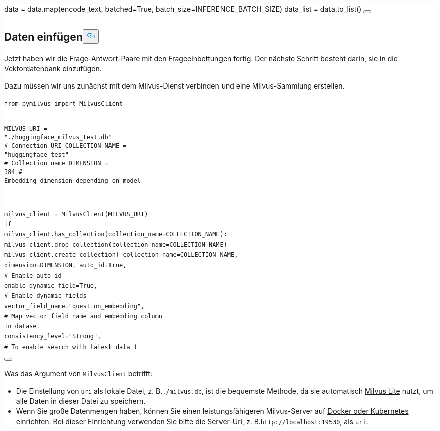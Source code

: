 
data = data.<span class="hljs-built_in">map</span>(encode_text, batched=<span class="hljs-literal">True</span>, batch_size=INFERENCE_BATCH_SIZE)
data_list = data.to_list()
<button class="copy-code-btn"></button></code></pre>
<h2 id="Insert-data" class="common-anchor-header">Daten einfügen<button data-href="#Insert-data" class="anchor-icon" translate="no">
      <svg translate="no"
        aria-hidden="true"
        focusable="false"
        height="20"
        version="1.1"
        viewBox="0 0 16 16"
        width="16"
      >
        <path
          fill="#0092E4"
          fill-rule="evenodd"
          d="M4 9h1v1H4c-1.5 0-3-1.69-3-3.5S2.55 3 4 3h4c1.45 0 3 1.69 3 3.5 0 1.41-.91 2.72-2 3.25V8.59c.58-.45 1-1.27 1-2.09C10 5.22 8.98 4 8 4H4c-.98 0-2 1.22-2 2.5S3 9 4 9zm9-3h-1v1h1c1 0 2 1.22 2 2.5S13.98 12 13 12H9c-.98 0-2-1.22-2-2.5 0-.83.42-1.64 1-2.09V6.25c-1.09.53-2 1.84-2 3.25C6 11.31 7.55 13 9 13h4c1.45 0 3-1.69 3-3.5S14.5 6 13 6z"
        ></path>
      </svg>
    </button></h2><p>Jetzt haben wir die Frage-Antwort-Paare mit den Frageeinbettungen fertig. Der nächste Schritt besteht darin, sie in die Vektordatenbank einzufügen.</p>
<p>Dazu müssen wir uns zunächst mit dem Milvus-Dienst verbinden und eine Milvus-Sammlung erstellen.</p>
<pre><code translate="no" class="language-python"><span class="hljs-keyword">from</span> pymilvus <span class="hljs-keyword">import</span> MilvusClient


MILVUS_URI = <span class="hljs-string">&quot;./huggingface_milvus_test.db&quot;</span>  <span class="hljs-comment"># Connection URI</span>
COLLECTION_NAME = <span class="hljs-string">&quot;huggingface_test&quot;</span>  <span class="hljs-comment"># Collection name</span>
DIMENSION = <span class="hljs-number">384</span>  <span class="hljs-comment"># Embedding dimension depending on model</span>

milvus_client = MilvusClient(MILVUS_URI)
<span class="hljs-keyword">if</span> milvus_client.has_collection(collection_name=COLLECTION_NAME):
    milvus_client.drop_collection(collection_name=COLLECTION_NAME)
milvus_client.create_collection(
    collection_name=COLLECTION_NAME,
    dimension=DIMENSION,
    auto_id=<span class="hljs-literal">True</span>,  <span class="hljs-comment"># Enable auto id</span>
    enable_dynamic_field=<span class="hljs-literal">True</span>,  <span class="hljs-comment"># Enable dynamic fields</span>
    vector_field_name=<span class="hljs-string">&quot;question_embedding&quot;</span>,  <span class="hljs-comment"># Map vector field name and embedding column in dataset</span>
    consistency_level=<span class="hljs-string">&quot;Strong&quot;</span>,  <span class="hljs-comment"># To enable search with latest data</span>
)
<button class="copy-code-btn"></button></code></pre>
<div class="alert note">
<p>Was das Argument von <code translate="no">MilvusClient</code> betrifft:</p>
<ul>
<li>Die Einstellung von <code translate="no">uri</code> als lokale Datei, z. B.<code translate="no">./milvus.db</code>, ist die bequemste Methode, da sie automatisch <a href="https://milvus.io/docs/milvus_lite.md">Milvus Lite</a> nutzt, um alle Daten in dieser Datei zu speichern.</li>
<li>Wenn Sie große Datenmengen haben, können Sie einen leistungsfähigeren Milvus-Server auf <a href="https://milvus.io/docs/quickstart.md">Docker oder Kubernetes</a> einrichten. Bei dieser Einrichtung verwenden Sie bitte die Server-Uri, z. B.<code translate="no">http://localhost:19530</code>, als <code translate="no">uri</code>.</li>